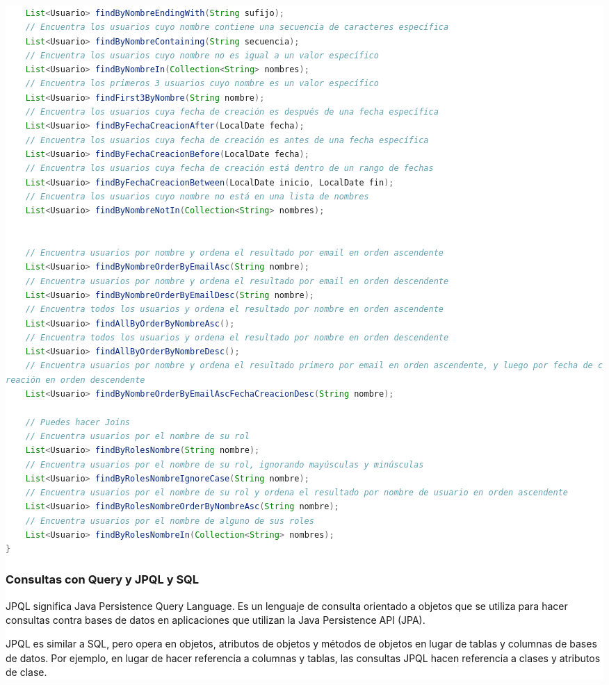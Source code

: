 ```java
    List<Usuario> findByNombreEndingWith(String sufijo);
    // Encuentra los usuarios cuyo nombre contiene una secuencia de caracteres específica
    List<Usuario> findByNombreContaining(String secuencia);
    // Encuentra los usuarios cuyo nombre no es igual a un valor específico
    List<Usuario> findByNombreIn(Collection<String> nombres);
    // Encuentra los primeros 3 usuarios cuyo nombre es un valor específico
    List<Usuario> findFirst3ByNombre(String nombre);
    // Encuentra los usuarios cuya fecha de creación es después de una fecha específica
    List<Usuario> findByFechaCreacionAfter(LocalDate fecha);
    // Encuentra los usuarios cuya fecha de creación es antes de una fecha específica
    List<Usuario> findByFechaCreacionBefore(LocalDate fecha);
    // Encuentra los usuarios cuya fecha de creación está dentro de un rango de fechas
    List<Usuario> findByFechaCreacionBetween(LocalDate inicio, LocalDate fin);
    // Encuentra los usuarios cuyo nombre no está en una lista de nombres
    List<Usuario> findByNombreNotIn(Collection<String> nombres);

   
    // Encuentra usuarios por nombre y ordena el resultado por email en orden ascendente
    List<Usuario> findByNombreOrderByEmailAsc(String nombre);
    // Encuentra usuarios por nombre y ordena el resultado por email en orden descendente
    List<Usuario> findByNombreOrderByEmailDesc(String nombre);
    // Encuentra todos los usuarios y ordena el resultado por nombre en orden ascendente
    List<Usuario> findAllByOrderByNombreAsc();
    // Encuentra todos los usuarios y ordena el resultado por nombre en orden descendente
    List<Usuario> findAllByOrderByNombreDesc();
    // Encuentra usuarios por nombre y ordena el resultado primero por email en orden ascendente, y luego por fecha de creación en orden descendente
    List<Usuario> findByNombreOrderByEmailAscFechaCreacionDesc(String nombre);

    // Puedes hacer Joins
    // Encuentra usuarios por el nombre de su rol
    List<Usuario> findByRolesNombre(String nombre);
    // Encuentra usuarios por el nombre de su rol, ignorando mayúsculas y minúsculas
    List<Usuario> findByRolesNombreIgnoreCase(String nombre);
    // Encuentra usuarios por el nombre de su rol y ordena el resultado por nombre de usuario en orden ascendente
    List<Usuario> findByRolesNombreOrderByNombreAsc(String nombre);
    // Encuentra usuarios por el nombre de alguno de sus roles
    List<Usuario> findByRolesNombreIn(Collection<String> nombres);
}
```

### Consultas con Query y JPQL y SQL
JPQL significa Java Persistence Query Language. Es un lenguaje de consulta orientado a objetos que se utiliza para hacer consultas contra bases de datos en aplicaciones que utilizan la Java Persistence API (JPA).

JPQL es similar a SQL, pero opera en objetos, atributos de objetos y métodos de objetos en lugar de tablas y columnas de bases de datos. Por ejemplo, en lugar de hacer referencia a columnas y tablas, las consultas JPQL hacen referencia a clases y atributos de clase.
